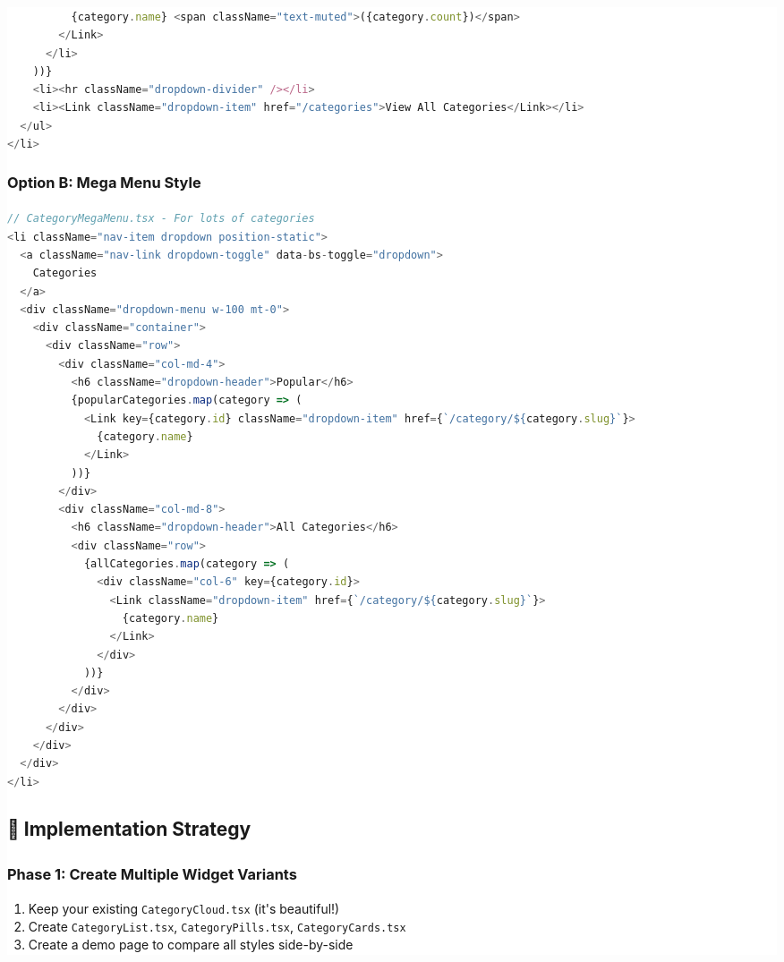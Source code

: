 ```typescript
          {category.name} <span className="text-muted">({category.count})</span>
        </Link>
      </li>
    ))}
    <li><hr className="dropdown-divider" /></li>
    <li><Link className="dropdown-item" href="/categories">View All Categories</Link></li>
  </ul>
</li>
```

### Option B: Mega Menu Style
```typescript
// CategoryMegaMenu.tsx - For lots of categories
<li className="nav-item dropdown position-static">
  <a className="nav-link dropdown-toggle" data-bs-toggle="dropdown">
    Categories
  </a>
  <div className="dropdown-menu w-100 mt-0">
    <div className="container">
      <div className="row">
        <div className="col-md-4">
          <h6 className="dropdown-header">Popular</h6>
          {popularCategories.map(category => (
            <Link key={category.id} className="dropdown-item" href={`/category/${category.slug}`}>
              {category.name}
            </Link>
          ))}
        </div>
        <div className="col-md-8">
          <h6 className="dropdown-header">All Categories</h6>
          <div className="row">
            {allCategories.map(category => (
              <div className="col-6" key={category.id}>
                <Link className="dropdown-item" href={`/category/${category.slug}`}>
                  {category.name}
                </Link>
              </div>
            ))}
          </div>
        </div>
      </div>
    </div>
  </div>
</li>
```

## 🚀 Implementation Strategy

### Phase 1: Create Multiple Widget Variants
1. Keep your existing `CategoryCloud.tsx` (it's beautiful!)
2. Create `CategoryList.tsx`, `CategoryPills.tsx`, `CategoryCards.tsx`
3. Create a demo page to compare all styles side-by-side
